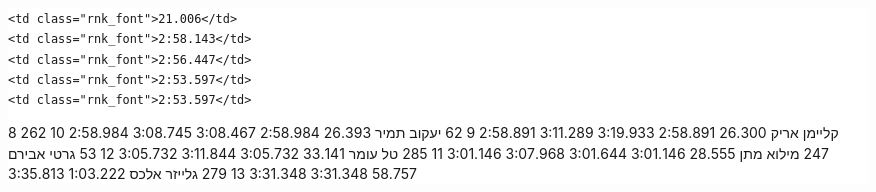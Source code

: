     <td class="rnk_font">21.006</td>
    <td class="rnk_font">2:58.143</td>
    <td class="rnk_font">2:56.447</td>
    <td class="rnk_font">2:53.597</td>
    <td class="rnk_font">2:53.597</td>
</tr>
<tr class="rnk_bkcolor">
    <td class="rnk_font">8</td>
    <td class="rnk_font">262</td>
    <td class="rnk_font">קליימן אריק</td>
    <td class="rnk_font">26.300</td>
    <td class="rnk_font">2:58.891</td>
    <td class="rnk_font">3:19.933</td>
    <td class="rnk_font">3:11.289</td>
    <td class="rnk_font">2:58.891</td>
</tr>
<tr class="rnk_bkcolor">
    <td class="rnk_font">9</td>
    <td class="rnk_font">62</td>
    <td class="rnk_font">יעקוב תמיר</td>
    <td class="rnk_font">26.393</td>
    <td class="rnk_font">2:58.984</td>
    <td class="rnk_font">3:08.467</td>
    <td class="rnk_font">3:08.745</td>
    <td class="rnk_font">2:58.984</td>
</tr>
<tr class="rnk_bkcolor">
    <td class="rnk_font">10</td>
    <td class="rnk_font">247</td>
    <td class="rnk_font">מילוא מתן</td>
    <td class="rnk_font">28.555</td>
    <td class="rnk_font">3:01.146</td>
    <td class="rnk_font">3:01.644</td>
    <td class="rnk_font">3:07.968</td>
    <td class="rnk_font">3:01.146</td>
</tr>
<tr class="rnk_bkcolor">
    <td class="rnk_font">11</td>
    <td class="rnk_font">285</td>
    <td class="rnk_font">טל עומר</td>
    <td class="rnk_font">33.141</td>
    <td class="rnk_font">3:05.732</td>
    <td class="rnk_font"></td>
    <td class="rnk_font">3:11.844</td>
    <td class="rnk_font">3:05.732</td>
</tr>
<tr class="rnk_bkcolor">
    <td class="rnk_font">12</td>
    <td class="rnk_font">53</td>
    <td class="rnk_font">גרטי אבירם</td>
    <td class="rnk_font">58.757</td>
    <td class="rnk_font">3:31.348</td>
    <td class="rnk_font"></td>
    <td class="rnk_font"></td>
    <td class="rnk_font">3:31.348</td>
</tr>
<tr class="rnk_bkcolor">
    <td class="rnk_font">13</td>
    <td class="rnk_font">279</td>
    <td class="rnk_font">גלייזר אלכס</td>
    <td class="rnk_font">1:03.222</td>
    <td class="rnk_font">3:35.813</td>
    <td class="rnk_font"></td>
    <td class="rnk_font"></td>